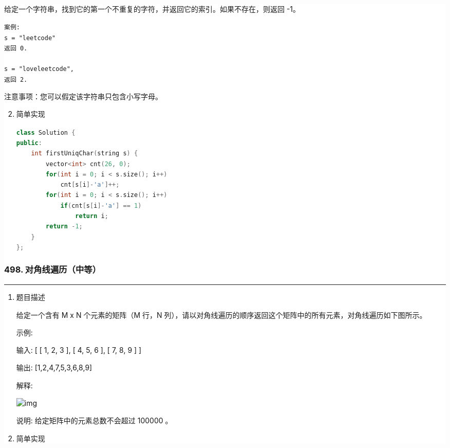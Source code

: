    给定一个字符串，找到它的第一个不重复的字符，并返回它的索引。如果不存在，则返回 -1。

   ```
   案例:
   s = "leetcode"
   返回 0.
   
   s = "loveleetcode",
   返回 2.
   ```


   注意事项：您可以假定该字符串只包含小写字母。

2. 简单实现

   ```c++
   class Solution {
   public:
       int firstUniqChar(string s) {
           vector<int> cnt(26, 0);
           for(int i = 0; i < s.size(); i++)
               cnt[s[i]-'a']++;
           for(int i = 0; i < s.size(); i++)
               if(cnt[s[i]-'a'] == 1)
                   return i;
           return -1;
       }
   };
   ```

### 498. 对角线遍历（中等）

---

1. 题目描述

   给定一个含有 M x N 个元素的矩阵（M 行，N 列），请以对角线遍历的顺序返回这个矩阵中的所有元素，对角线遍历如下图所示。

   示例:

   输入:
   [
    [ 1, 2, 3 ],
    [ 4, 5, 6 ],
    [ 7, 8, 9 ]
   ]

   输出:  [1,2,4,7,5,3,6,8,9]

   解释:

    ![img](https://assets.leetcode-cn.com/aliyun-lc-upload/uploads/2018/10/12/diagonal_traverse.png)

   说明: 给定矩阵中的元素总数不会超过 100000 。

2. 简单实现
